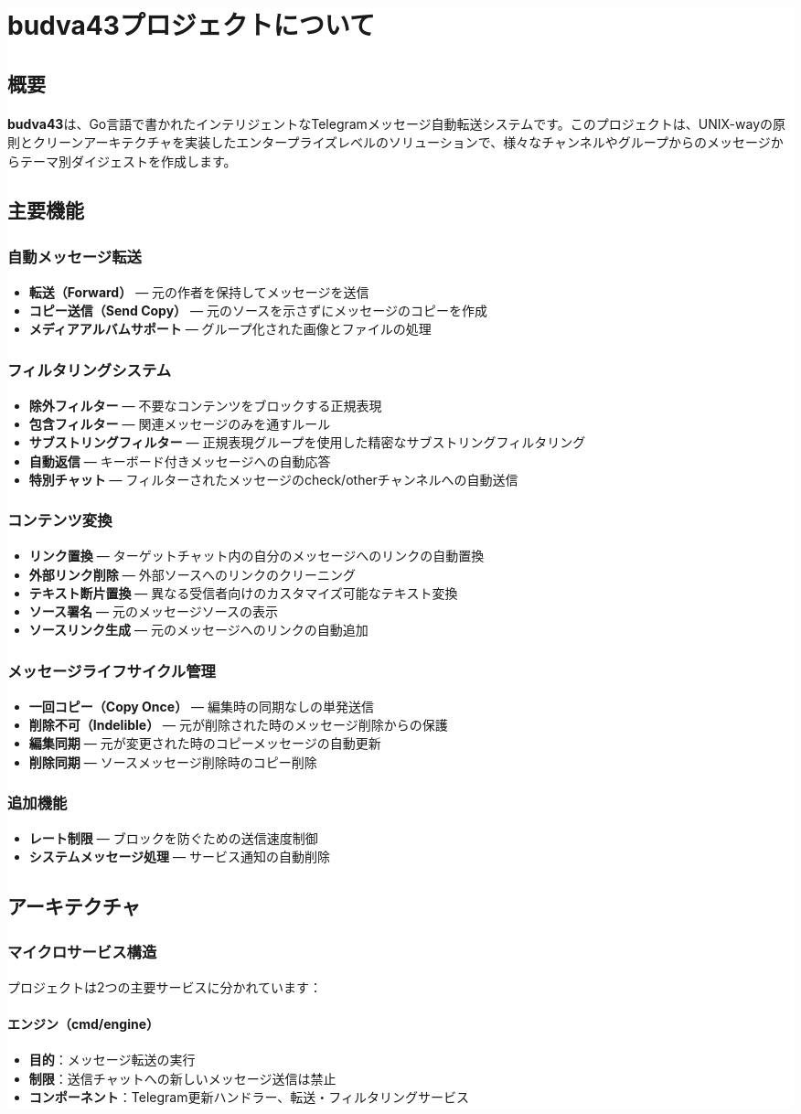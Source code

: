 # budva43プロジェクトについて

## 概要

**budva43**は、Go言語で書かれたインテリジェントなTelegramメッセージ自動転送システムです。このプロジェクトは、UNIX-wayの原則とクリーンアーキテクチャを実装したエンタープライズレベルのソリューションで、様々なチャンネルやグループからのメッセージからテーマ別ダイジェストを作成します。

## 主要機能

### 自動メッセージ転送
- **転送（Forward）** — 元の作者を保持してメッセージを送信
- **コピー送信（Send Copy）** — 元のソースを示さずにメッセージのコピーを作成
- **メディアアルバムサポート** — グループ化された画像とファイルの処理

### フィルタリングシステム
- **除外フィルター** — 不要なコンテンツをブロックする正規表現
- **包含フィルター** — 関連メッセージのみを通すルール
- **サブストリングフィルター** — 正規表現グループを使用した精密なサブストリングフィルタリング
- **自動返信** — キーボード付きメッセージへの自動応答
- **特別チャット** — フィルターされたメッセージのcheck/otherチャンネルへの自動送信

### コンテンツ変換
- **リンク置換** — ターゲットチャット内の自分のメッセージへのリンクの自動置換
- **外部リンク削除** — 外部ソースへのリンクのクリーニング
- **テキスト断片置換** — 異なる受信者向けのカスタマイズ可能なテキスト変換
- **ソース署名** — 元のメッセージソースの表示
- **ソースリンク生成** — 元のメッセージへのリンクの自動追加

### メッセージライフサイクル管理
- **一回コピー（Copy Once）** — 編集時の同期なしの単発送信
- **削除不可（Indelible）** — 元が削除された時のメッセージ削除からの保護
- **編集同期** — 元が変更された時のコピーメッセージの自動更新
- **削除同期** — ソースメッセージ削除時のコピー削除

### 追加機能
- **レート制限** — ブロックを防ぐための送信速度制御
- **システムメッセージ処理** — サービス通知の自動削除

## アーキテクチャ

### マイクロサービス構造
プロジェクトは2つの主要サービスに分かれています：

#### エンジン（cmd/engine）
- **目的**：メッセージ転送の実行
- **制限**：送信チャットへの新しいメッセージ送信は禁止
- **コンポーネント**：Telegram更新ハンドラー、転送・フィルタリングサービス
